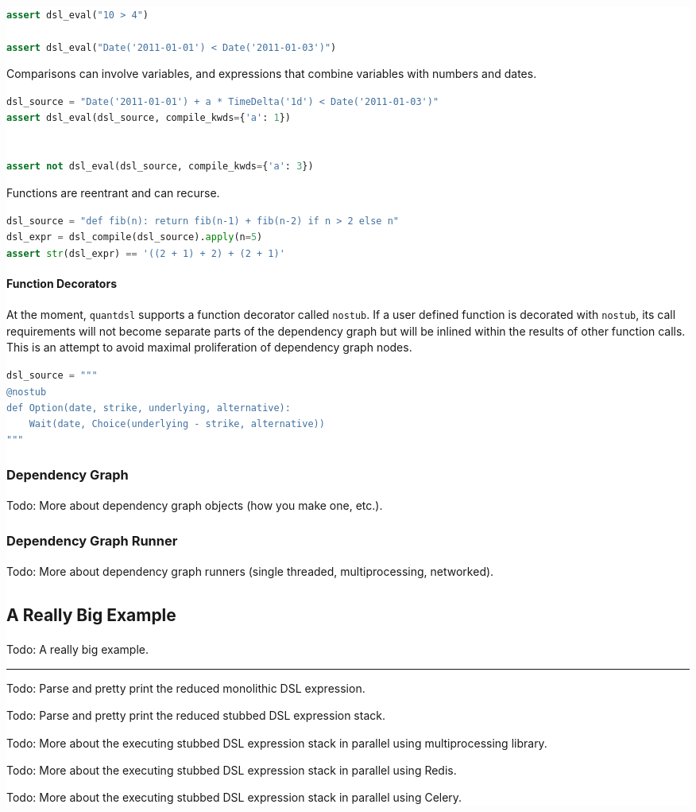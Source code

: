 ```python
assert dsl_eval("10 > 4")

assert dsl_eval("Date('2011-01-01') < Date('2011-01-03')")
```

Comparisons can involve variables, and expressions that combine variables with numbers and dates.

```python
dsl_source = "Date('2011-01-01') + a * TimeDelta('1d') < Date('2011-01-03')"
assert dsl_eval(dsl_source, compile_kwds={'a': 1})


assert not dsl_eval(dsl_source, compile_kwds={'a': 3})
```

Functions are reentrant and can recurse.

```python
dsl_source = "def fib(n): return fib(n-1) + fib(n-2) if n > 2 else n"
dsl_expr = dsl_compile(dsl_source).apply(n=5)
assert str(dsl_expr) == '((2 + 1) + 2) + (2 + 1)'
```

#### Function Decorators

At the moment, `quantdsl` supports a function decorator called `nostub`. If a user defined function is decorated with `nostub`, its call requirements will not become separate parts of the dependency graph but will be inlined within the results of other function calls. This is an attempt to avoid maximal proliferation of dependency graph nodes.

```python
dsl_source = """
@nostub
def Option(date, strike, underlying, alternative):
    Wait(date, Choice(underlying - strike, alternative))
"""
```

### Dependency Graph

Todo: More about dependency graph objects (how you make one, etc.).

### Dependency Graph Runner

Todo: More about dependency graph runners (single threaded, multiprocessing, networked).

## A Really Big Example

Todo: A really big example.

----

Todo: Parse and pretty print the reduced monolithic DSL expression.

Todo: Parse and pretty print the reduced stubbed DSL expression stack.

Todo: More about the executing stubbed DSL expression stack in parallel using multiprocessing library.

Todo: More about the executing stubbed DSL expression stack in parallel using Redis.

Todo: More about the executing stubbed DSL expression stack in parallel using Celery.

